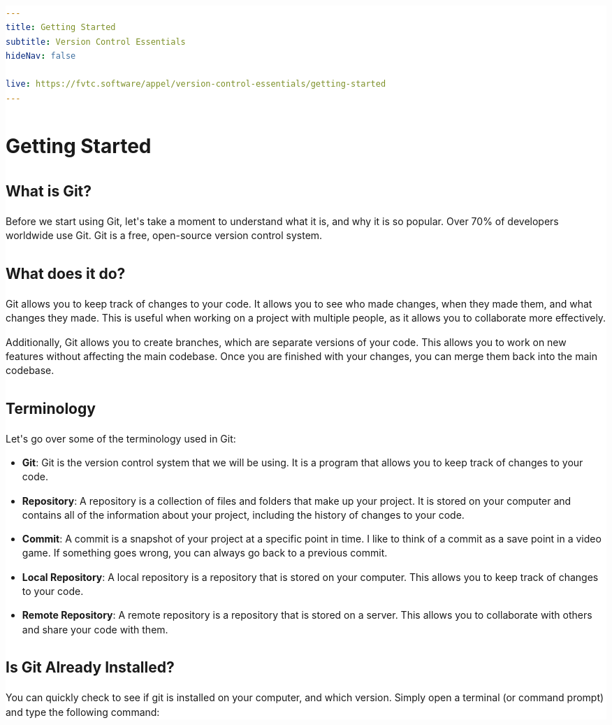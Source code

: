 ```yaml
---
title: Getting Started
subtitle: Version Control Essentials
hideNav: false

live: https://fvtc.software/appel/version-control-essentials/getting-started
---
```


# Getting Started

## What is Git?

Before we start using Git, let's take a moment to understand what it is, and why it is so popular. Over 70% of developers worldwide use Git. Git is a free, open-source version control system.

## What does it do?

Git allows you to keep track of changes to your code. It allows you to see who made changes, when they made them, and what changes they made. This is useful when working on a project with multiple people, as it allows you to collaborate more effectively.

Additionally, Git allows you to create branches, which are separate versions of your code. This allows you to work on new features without affecting the main codebase. Once you are finished with your changes, you can merge them back into the main codebase.

## Terminology

Let's go over some of the terminology used in Git:

- **Git**: Git is the version control system that we will be using. It is a program that allows you to keep track of changes to your code.

- **Repository**: A repository is a collection of files and folders that make up your project. It is stored on your computer and contains all of the information about your project, including the history of changes to your code.

- **Commit**: A commit is a snapshot of your project at a specific point in time. I like to think of a commit as a save point in a video game. If something goes wrong, you can always go back to a previous commit.

- **Local Repository**: A local repository is a repository that is stored on your computer. This allows you to keep track of changes to your code.

- **Remote Repository**: A remote repository is a repository that is stored on a server. This allows you to collaborate with others and share your code with them.

## Is Git Already Installed?

You can quickly check to see if git is installed on your computer, and which version. Simply open a terminal (or command prompt) and type the following command:
